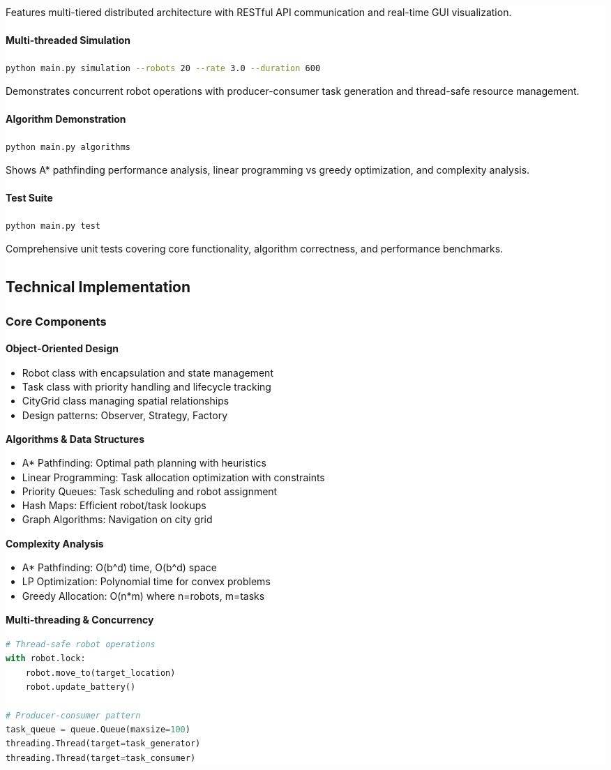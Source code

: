 Features multi-tiered distributed architecture with RESTful API communication and real-time GUI visualization.

#### Multi-threaded Simulation
```bash
python main.py simulation --robots 20 --rate 3.0 --duration 600
```

Demonstrates concurrent robot operations with producer-consumer task generation and thread-safe resource management.

#### Algorithm Demonstration
```bash
python main.py algorithms
```

Shows A* pathfinding performance analysis, linear programming vs greedy optimization, and complexity analysis.

#### Test Suite
```bash
python main.py test
```

Comprehensive unit tests covering core functionality, algorithm correctness, and performance benchmarks.

## Technical Implementation

### Core Components

**Object-Oriented Design**
- Robot class with encapsulation and state management
- Task class with priority handling and lifecycle tracking
- CityGrid class managing spatial relationships
- Design patterns: Observer, Strategy, Factory

**Algorithms & Data Structures**
- A* Pathfinding: Optimal path planning with heuristics
- Linear Programming: Task allocation optimization with constraints
- Priority Queues: Task scheduling and robot assignment
- Hash Maps: Efficient robot/task lookups
- Graph Algorithms: Navigation on city grid

**Complexity Analysis**
- A* Pathfinding: O(b^d) time, O(b^d) space
- LP Optimization: Polynomial time for convex problems
- Greedy Allocation: O(n*m) where n=robots, m=tasks

**Multi-threading & Concurrency**
```python
# Thread-safe robot operations
with robot.lock:
    robot.move_to(target_location)
    robot.update_battery()

# Producer-consumer pattern
task_queue = queue.Queue(maxsize=100)
threading.Thread(target=task_generator)
threading.Thread(target=task_consumer)
```
